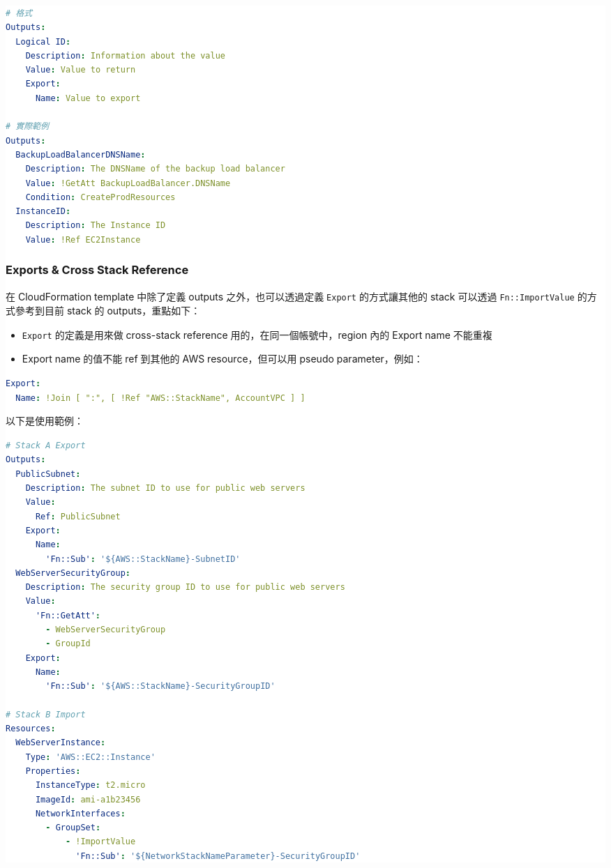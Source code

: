 ```yaml
# 格式
Outputs:
  Logical ID:
    Description: Information about the value
    Value: Value to return
    Export:
      Name: Value to export

# 實際範例
Outputs:
  BackupLoadBalancerDNSName:
    Description: The DNSName of the backup load balancer
    Value: !GetAtt BackupLoadBalancer.DNSName
    Condition: CreateProdResources
  InstanceID:
    Description: The Instance ID
    Value: !Ref EC2Instance
```

### Exports & Cross Stack Reference

在 CloudFormation template 中除了定義 outputs 之外，也可以透過定義 `Export` 的方式讓其他的 stack 可以透過 `Fn::ImportValue` 的方式參考到目前 stack 的 outputs，重點如下：

- `Export` 的定義是用來做 cross-stack reference 用的，在同一個帳號中，region 內的 Export name 不能重複

- Export name 的值不能 ref 到其他的 AWS resource，但可以用 pseudo parameter，例如：

```yaml
Export:
  Name: !Join [ ":", [ !Ref "AWS::StackName", AccountVPC ] ]
```

以下是使用範例：

```yaml
# Stack A Export
Outputs:
  PublicSubnet:
    Description: The subnet ID to use for public web servers
    Value:
      Ref: PublicSubnet
    Export:
      Name:
        'Fn::Sub': '${AWS::StackName}-SubnetID'
  WebServerSecurityGroup:
    Description: The security group ID to use for public web servers
    Value:
      'Fn::GetAtt':
        - WebServerSecurityGroup
        - GroupId
    Export:
      Name:
        'Fn::Sub': '${AWS::StackName}-SecurityGroupID'

# Stack B Import
Resources:
  WebServerInstance:
    Type: 'AWS::EC2::Instance'
    Properties:
      InstanceType: t2.micro
      ImageId: ami-a1b23456
      NetworkInterfaces:
        - GroupSet:
            - !ImportValue 
              'Fn::Sub': '${NetworkStackNameParameter}-SecurityGroupID'
```